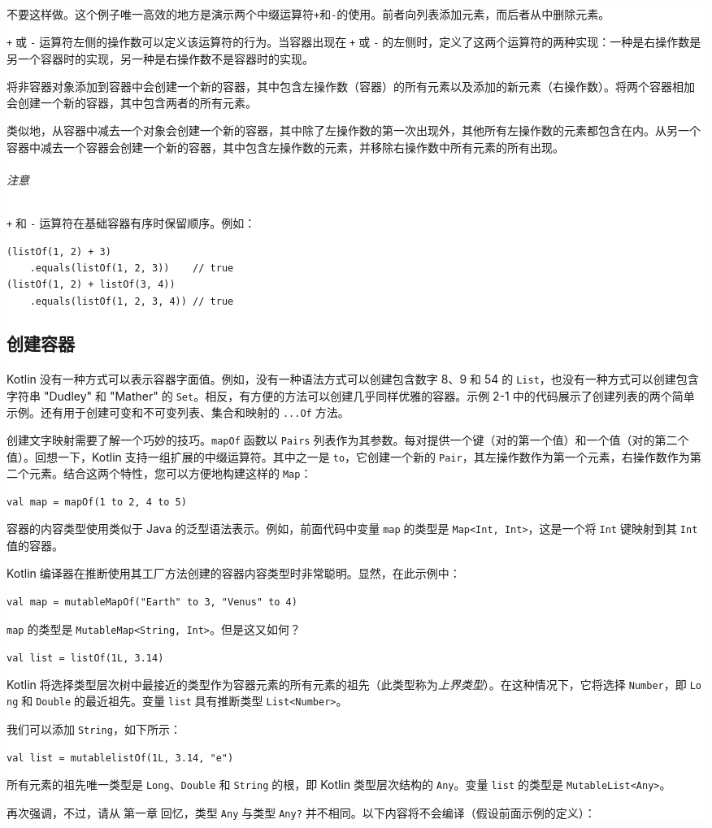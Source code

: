 不要这样做。这个例子唯一高效的地方是演示两个中缀运算符`+`和`-`的使用。前者向列表添加元素，而后者从中删除元素。

`+` 或 `-` 运算符左侧的操作数可以定义该运算符的行为。当容器出现在 `+` 或 `-` 的左侧时，定义了这两个运算符的两种实现：一种是右操作数是另一个容器时的实现，另一种是右操作数不是容器时的实现。

将非容器对象添加到容器中会创建一个新的容器，其中包含左操作数（容器）的所有元素以及添加的新元素（右操作数）。将两个容器相加会创建一个新的容器，其中包含两者的所有元素。

类似地，从容器中减去一个对象会创建一个新的容器，其中除了左操作数的第一次出现外，其他所有左操作数的元素都包含在内。从另一个容器中减去一个容器会创建一个新的容器，其中包含左操作数的元素，并移除右操作数中所有元素的所有出现。

###### 注意

`+` 和 `-` 运算符在基础容器有序时保留顺序。例如：

```
(listOf(1, 2) + 3)
    .equals(listOf(1, 2, 3))    // true
(listOf(1, 2) + listOf(3, 4))
    .equals(listOf(1, 2, 3, 4)) // true
```

## 创建容器

Kotlin 没有一种方式可以表示容器字面值。例如，没有一种语法方式可以创建包含数字 8、9 和 54 的 `List`，也没有一种方式可以创建包含字符串 "Dudley" 和 "Mather" 的 `Set`。相反，有方便的方法可以创建几乎同样优雅的容器。示例 2-1 中的代码展示了创建列表的两个简单示例。还有用于创建可变和不可变列表、集合和映射的 `...Of` 方法。

创建文字映射需要了解一个巧妙的技巧。`mapOf` 函数以 `Pairs` 列表作为其参数。每对提供一个键（对的第一个值）和一个值（对的第二个值）。回想一下，Kotlin 支持一组扩展的中缀运算符。其中之一是 `to`，它创建一个新的 `Pair`，其左操作数作为第一个元素，右操作数作为第二个元素。结合这两个特性，您可以方便地构建这样的 `Map`：

```
val map = mapOf(1 to 2, 4 to 5)
```

容器的内容类型使用类似于 Java 的泛型语法表示。例如，前面代码中变量 `map` 的类型是 `Map<Int, Int>`，这是一个将 `Int` 键映射到其 `Int` 值的容器。

Kotlin 编译器在推断使用其工厂方法创建的容器内容类型时非常聪明。显然，在此示例中：

```
val map = mutableMapOf("Earth" to 3, "Venus" to 4)
```

`map` 的类型是 `MutableMap<String, Int>`。但是这又如何？

```
val list = listOf(1L, 3.14)
```

Kotlin 将选择类型层次树中最接近的类型作为容器元素的所有元素的祖先（此类型称为*上界类型*）。在这种情况下，它将选择 `Number`，即 `Long` 和 `Double` 的最近祖先。变量 `list` 具有推断类型 `List<Number>`。

我们可以添加 `String`，如下所示：

```
val list = mutablelistOf(1L, 3.14, "e")
```

所有元素的祖先唯一类型是 `Long`、`Double` 和 `String` 的根，即 Kotlin 类型层次结构的 `Any`。变量 `list` 的类型是 `MutableList<Any>`。

再次强调，不过，请从 第一章 回忆，类型 `Any` 与类型 `Any?` 并不相同。以下内容将不会编译（假设前面示例的定义）：
